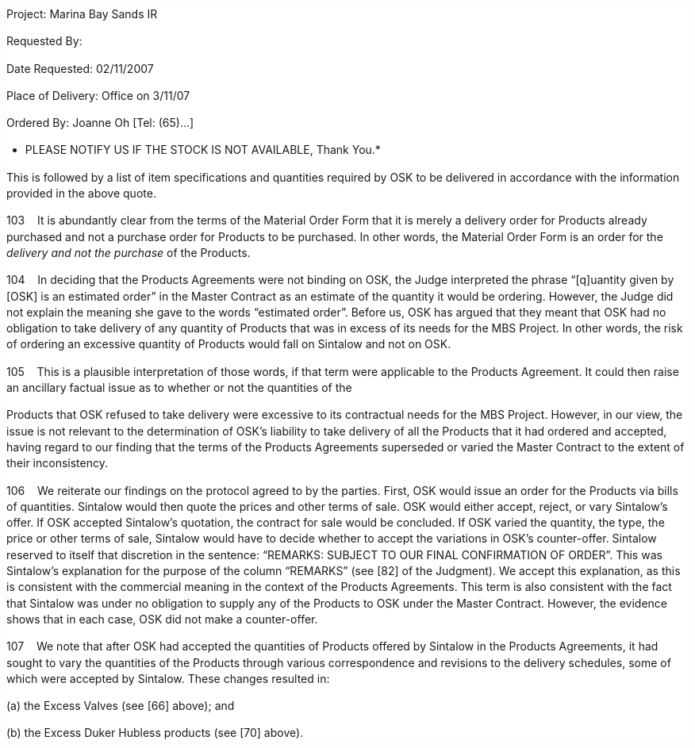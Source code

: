  Project: Marina Bay Sands IR 

 Requested By: 

 Date Requested: 02/11/2007 

 Place of Delivery: Office on 3/11/07 

 Ordered By: Joanne Oh [Tel: (65)...] 

 * PLEASE NOTIFY US IF THE STOCK IS NOT AVAILABLE, Thank You.* 

This is followed by a list of item specifications and quantities required by OSK to be delivered in accordance with the information provided in the above quote. 

103    It is abundantly clear from the terms of the Material Order Form that it is merely a delivery order for Products already purchased and not a purchase order for Products to be purchased. In other words, the Material Order Form is an order for the _delivery and not the purchase_ of the Products. 

104    In deciding that the Products Agreements were not binding on OSK, the Judge interpreted the phrase “[q]uantity given by [OSK] is an estimated order” in the Master Contract as an estimate of the quantity it would be ordering. However, the Judge did not explain the meaning she gave to the words “estimated order”. Before us, OSK has argued that they meant that OSK had no obligation to take delivery of any quantity of Products that was in excess of its needs for the MBS Project. In other words, the risk of ordering an excessive quantity of Products would fall on Sintalow and not on OSK. 

105    This is a plausible interpretation of those words, if that term were applicable to the Products Agreement. It could then raise an ancillary factual issue as to whether or not the quantities of the 


Products that OSK refused to take delivery were excessive to its contractual needs for the MBS Project. However, in our view, the issue is not relevant to the determination of OSK’s liability to take delivery of all the Products that it had ordered and accepted, having regard to our finding that the terms of the Products Agreements superseded or varied the Master Contract to the extent of their inconsistency. 

106    We reiterate our findings on the protocol agreed to by the parties. First, OSK would issue an order for the Products via bills of quantities. Sintalow would then quote the prices and other terms of sale. OSK would either accept, reject, or vary Sintalow’s offer. If OSK accepted Sintalow’s quotation, the contract for sale would be concluded. If OSK varied the quantity, the type, the price or other terms of sale, Sintalow would have to decide whether to accept the variations in OSK’s counter-offer. Sintalow reserved to itself that discretion in the sentence: “REMARKS: SUBJECT TO OUR FINAL CONFIRMATION OF ORDER”. This was Sintalow’s explanation for the purpose of the column “REMARKS” (see [82] of the Judgment). We accept this explanation, as this is consistent with the commercial meaning in the context of the Products Agreements. This term is also consistent with the fact that Sintalow was under no obligation to supply any of the Products to OSK under the Master Contract. However, the evidence shows that in each case, OSK did not make a counter-offer. 

107    We note that after OSK had accepted the quantities of Products offered by Sintalow in the Products Agreements, it had sought to vary the quantities of the Products through various correspondence and revisions to the delivery schedules, some of which were accepted by Sintalow. These changes resulted in: 

 (a) the Excess Valves (see [66] above); and 

 (b) the Excess Duker Hubless products (see [70] above). 
